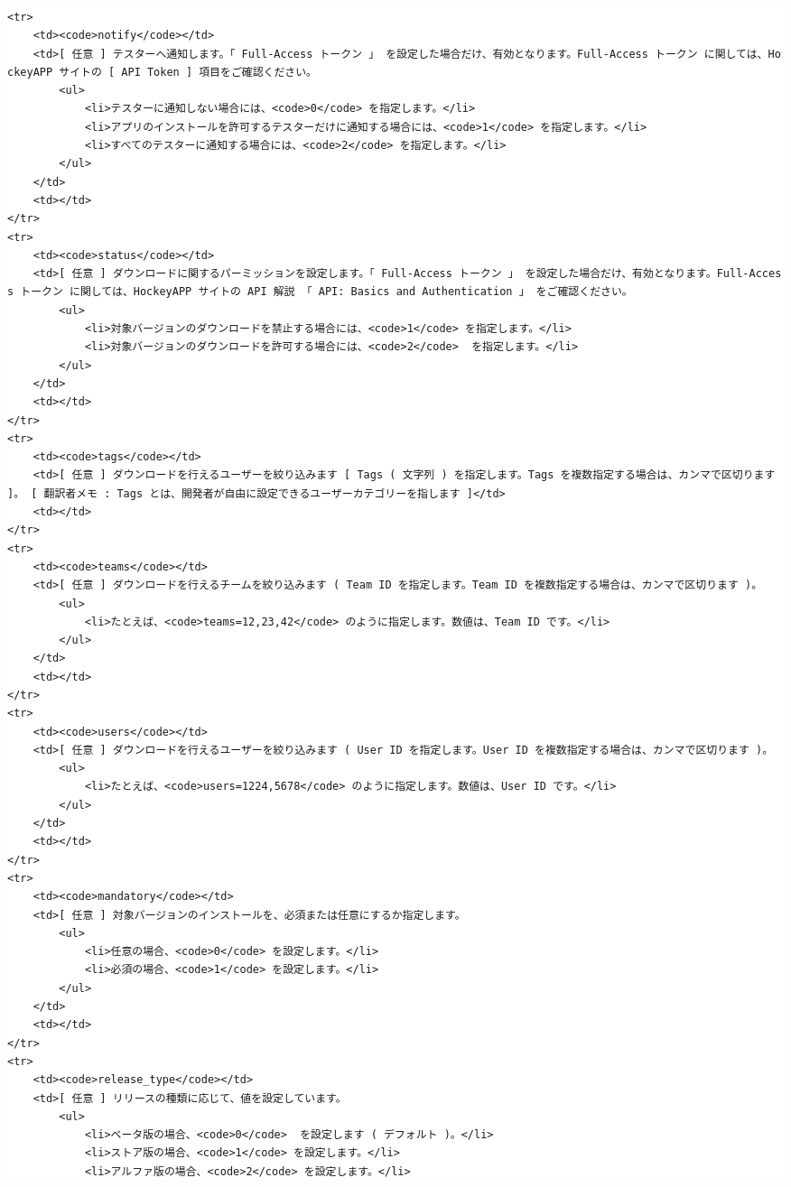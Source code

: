     <tr>
        <td><code>notify</code></td>
        <td>[ 任意 ] テスターへ通知します。「 Full-Access トークン 」 を設定した場合だけ、有効となります。Full-Access トークン に関しては、HockeyAPP サイトの [ API Token ] 項目をご確認ください。
            <ul>
                <li>テスターに通知しない場合には、<code>0</code> を指定します。</li>
                <li>アプリのインストールを許可するテスターだけに通知する場合には、<code>1</code> を指定します。</li>
                <li>すべてのテスターに通知する場合には、<code>2</code> を指定します。</li>
            </ul>
        </td>
        <td></td>
    </tr>
    <tr>
        <td><code>status</code></td>
        <td>[ 任意 ] ダウンロードに関するパーミッションを設定します。「 Full-Access トークン 」 を設定した場合だけ、有効となります。Full-Access トークン に関しては、HockeyAPP サイトの API 解説 「 API: Basics and Authentication 」 をご確認ください。
            <ul>
                <li>対象バージョンのダウンロードを禁止する場合には、<code>1</code> を指定します。</li>
                <li>対象バージョンのダウンロードを許可する場合には、<code>2</code>  を指定します。</li>
            </ul>
        </td>
        <td></td>
    </tr>
    <tr>
        <td><code>tags</code></td>
        <td>[ 任意 ] ダウンロードを行えるユーザーを絞り込みます [ Tags ( 文字列 ) を指定します。Tags を複数指定する場合は、カンマで区切ります ]。 [ 翻訳者メモ : Tags とは、開発者が自由に設定できるユーザーカテゴリーを指します ]</td>
        <td></td>
    </tr>
    <tr>
        <td><code>teams</code></td>
        <td>[ 任意 ] ダウンロードを行えるチームを絞り込みます ( Team ID を指定します。Team ID を複数指定する場合は、カンマで区切ります )。
            <ul>
                <li>たとえば、<code>teams=12,23,42</code> のように指定します。数値は、Team ID です。</li>
            </ul>
        </td>
        <td></td>
    </tr>
    <tr>
        <td><code>users</code></td>
        <td>[ 任意 ] ダウンロードを行えるユーザーを絞り込みます ( User ID を指定します。User ID を複数指定する場合は、カンマで区切ります )。
            <ul>
                <li>たとえば、<code>users=1224,5678</code> のように指定します。数値は、User ID です。</li>
            </ul>
        </td>
        <td></td>
    </tr>
    <tr>
        <td><code>mandatory</code></td>
        <td>[ 任意 ] 対象バージョンのインストールを、必須または任意にするか指定します。
            <ul>
                <li>任意の場合、<code>0</code> を設定します。</li>
                <li>必須の場合、<code>1</code> を設定します。</li>
            </ul>
        </td>
        <td></td>
    </tr>
    <tr>
        <td><code>release_type</code></td>
        <td>[ 任意 ] リリースの種類に応じて、値を設定しています。
            <ul>
                <li>ベータ版の場合、<code>0</code>  を設定します ( デフォルト )。</li>
                <li>ストア版の場合、<code>1</code> を設定します。</li>
                <li>アルファ版の場合、<code>2</code> を設定します。</li>